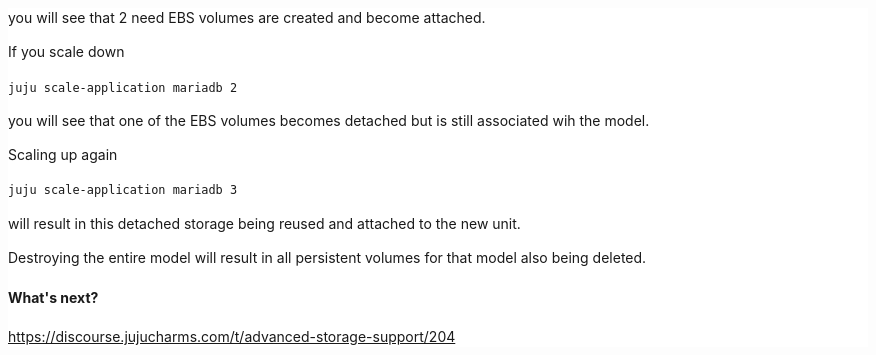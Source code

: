 you will see that 2 need EBS volumes are created and become attached.

If you scale down

`juju scale-application mariadb 2`

you will see that one of the EBS volumes becomes detached but is still associated wih the model.

Scaling up again

`juju scale-application mariadb 3`

will result in this detached storage being reused and attached to the new unit.

Destroying the entire model will result in all persistent volumes for that model also being deleted.

#### What's next?

https://discourse.jujucharms.com/t/advanced-storage-support/204
